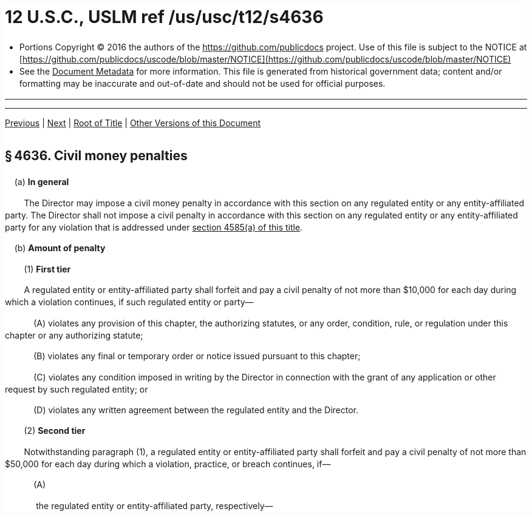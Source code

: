 ---
---

# 12 U.S.C., USLM ref /us/usc/t12/s4636

* Portions Copyright © 2016 the authors of the https://github.com/publicdocs project.
  Use of this file is subject to the NOTICE at [https://github.com/publicdocs/uscode/blob/master/NOTICE](https://github.com/publicdocs/uscode/blob/master/NOTICE)
* See the [Document Metadata](././../../../../..//README.md) for more information.
  This file is generated from historical government data; content and/or formatting may be inaccurate and out-of-date and should not be used for official purposes.

----------
----------

[Previous](./../../../../..//us/usc/t12/ch46/schIII/m__us_usc_t12_s4635.md) | [Next](./../../../../..//us/usc/t12/ch46/schIII/m__us_usc_t12_s4636a.md) | [Root of Title](./../../../../../) | [Other Versions of this Document](https://publicdocs.github.io/go/links?ns=uslm&ref=%2Fus%2Fusc%2Ft12%2Fs4636)

## § 4636. Civil money penalties

    (a) __In general__ 

        The Director may impose a civil money penalty in accordance with this section on any regulated entity or any entity-affiliated party. The Director shall not impose a civil penalty in accordance with this section on any regulated entity or any entity-affiliated party for any violation that is addressed under [section 4585(a) of this title][/us/usc/t12/s4585/a].

    (b) __Amount of penalty__ 

        (1) __First tier__ 

        A regulated entity or entity-affiliated party shall forfeit and pay a civil penalty of not more than $10,000 for each day during which a violation continues, if such regulated entity or party—

            (A) violates any provision of this chapter, the authorizing statutes, or any order, condition, rule, or regulation under this chapter or any authorizing statute;

            (B) violates any final or temporary order or notice issued pursuant to this chapter;

            (C) violates any condition imposed in writing by the Director in connection with the grant of any application or other request by such regulated entity; or

            (D) violates any written agreement between the regulated entity and the Director.

        (2) __Second tier__ 

        Notwithstanding paragraph (1), a regulated entity or entity-affiliated party shall forfeit and pay a civil penalty of not more than $50,000 for each day during which a violation, practice, or breach continues, if—

            (A)

             the regulated entity or entity-affiliated party, respectively—


[/us/usc/t12/s4585/a]: https://publicdocs.github.io/go/links?ns=uslm&ref=%2Fus%2Fusc%2Ft12%2Fs4585%2Fa
[/us/usc/t12/s4633]: https://publicdocs.github.io/go/links?ns=uslm&ref=%2Fus%2Fusc%2Ft12%2Fs4633
[/us/usc/t12/s4634]: https://publicdocs.github.io/go/links?ns=uslm&ref=%2Fus%2Fusc%2Ft12%2Fs4634
[/us/pl/102/550/s1376]: https://publicdocs.github.io/go/links?ns=uslm&ref=%2Fus%2Fpl%2F102%2F550%2Fs1376
[/us/stat/106/3991]: https://publicdocs.github.io/go/links?ns=uslm&ref=%2Fus%2Fstat%2F106%2F3991
[/us/pl/110/289/s1155]: https://publicdocs.github.io/go/links?ns=uslm&ref=%2Fus%2Fpl%2F110%2F289%2Fs1155
[/us/stat/122/2775]: https://publicdocs.github.io/go/links?ns=uslm&ref=%2Fus%2Fstat%2F122%2F2775
[/us/pl/102/550]: https://publicdocs.github.io/go/links?ns=uslm&ref=%2Fus%2Fpl%2F102%2F550
[/us/stat/106/3941]: https://publicdocs.github.io/go/links?ns=uslm&ref=%2Fus%2Fstat%2F106%2F3941
[/us/usc/t12/s4501]: https://publicdocs.github.io/go/links?ns=uslm&ref=%2Fus%2Fusc%2Ft12%2Fs4501
[/us/pl/110/289/s1155/1]: https://publicdocs.github.io/go/links?ns=uslm&ref=%2Fus%2Fpl%2F110%2F289%2Fs1155%2F1
[/us/pl/110/289/s1155/2]: https://publicdocs.github.io/go/links?ns=uslm&ref=%2Fus%2Fpl%2F110%2F289%2Fs1155%2F2
[/us/pl/110/289/s1155/3/A]: https://publicdocs.github.io/go/links?ns=uslm&ref=%2Fus%2Fpl%2F110%2F289%2Fs1155%2F3%2FA
[/us/pl/110/289/s1155/3/A]: https://publicdocs.github.io/go/links?ns=uslm&ref=%2Fus%2Fpl%2F110%2F289%2Fs1155%2F3%2FA
[/us/pl/110/289/s1155/3/A]: https://publicdocs.github.io/go/links?ns=uslm&ref=%2Fus%2Fpl%2F110%2F289%2Fs1155%2F3%2FA
[/us/pl/110/289/s1155/4/G]: https://publicdocs.github.io/go/links?ns=uslm&ref=%2Fus%2Fpl%2F110%2F289%2Fs1155%2F4%2FG
[/us/usc/t12/s4634]: https://publicdocs.github.io/go/links?ns=uslm&ref=%2Fus%2Fusc%2Ft12%2Fs4634
[/us/pl/110/289/s1155/4/F]: https://publicdocs.github.io/go/links?ns=uslm&ref=%2Fus%2Fpl%2F110%2F289%2Fs1155%2F4%2FF
[/us/pl/110/289/s1155/4/A]: https://publicdocs.github.io/go/links?ns=uslm&ref=%2Fus%2Fpl%2F110%2F289%2Fs1155%2F4%2FA
[/us/pl/110/289/s1155/5]: https://publicdocs.github.io/go/links?ns=uslm&ref=%2Fus%2Fpl%2F110%2F289%2Fs1155%2F5
